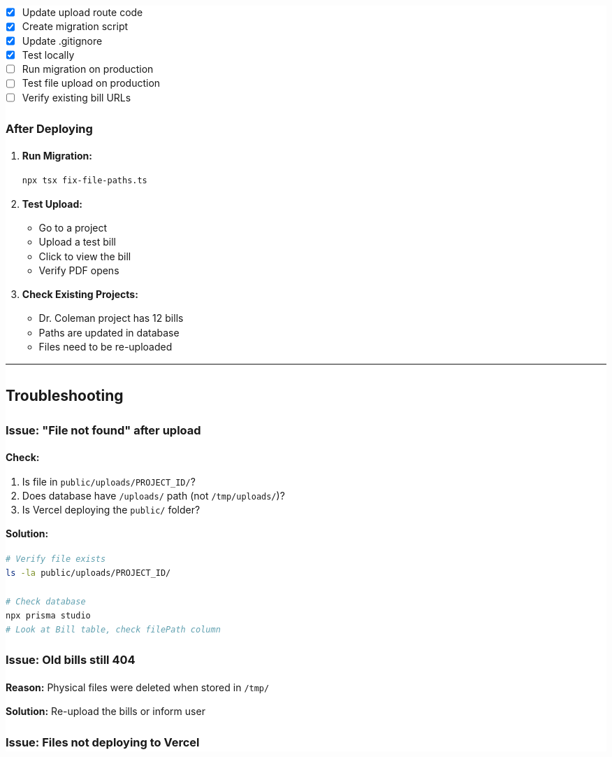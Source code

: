 - [x] Update upload route code
- [x] Create migration script
- [x] Update .gitignore
- [x] Test locally
- [ ] Run migration on production
- [ ] Test file upload on production
- [ ] Verify existing bill URLs

### After Deploying

1. **Run Migration:**
   ```bash
   npx tsx fix-file-paths.ts
   ```

2. **Test Upload:**
   - Go to a project
   - Upload a test bill
   - Click to view the bill
   - Verify PDF opens

3. **Check Existing Projects:**
   - Dr. Coleman project has 12 bills
   - Paths are updated in database
   - Files need to be re-uploaded

---

## Troubleshooting

### Issue: "File not found" after upload

**Check:**
1. Is file in `public/uploads/PROJECT_ID/`?
2. Does database have `/uploads/` path (not `/tmp/uploads/`)?
3. Is Vercel deploying the `public/` folder?

**Solution:**
```bash
# Verify file exists
ls -la public/uploads/PROJECT_ID/

# Check database
npx prisma studio
# Look at Bill table, check filePath column
```

### Issue: Old bills still 404

**Reason:** Physical files were deleted when stored in `/tmp/`

**Solution:** Re-upload the bills or inform user

### Issue: Files not deploying to Vercel
